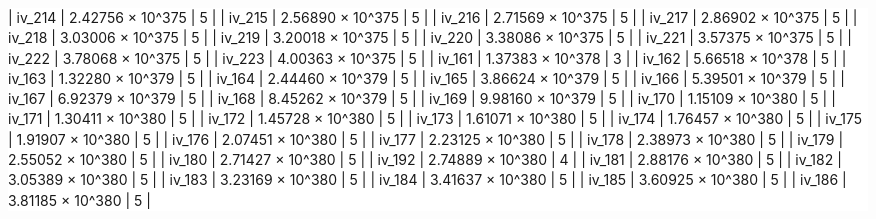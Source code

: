 | iv_214 | 2.42756 × 10^375 | 5 |
| iv_215 | 2.56890 × 10^375 | 5 |
| iv_216 | 2.71569 × 10^375 | 5 |
| iv_217 | 2.86902 × 10^375 | 5 |
| iv_218 | 3.03006 × 10^375 | 5 |
| iv_219 | 3.20018 × 10^375 | 5 |
| iv_220 | 3.38086 × 10^375 | 5 |
| iv_221 | 3.57375 × 10^375 | 5 |
| iv_222 | 3.78068 × 10^375 | 5 |
| iv_223 | 4.00363 × 10^375 | 5 |
| iv_161 | 1.37383 × 10^378 | 3 |
| iv_162 | 5.66518 × 10^378 | 5 |
| iv_163 | 1.32280 × 10^379 | 5 |
| iv_164 | 2.44460 × 10^379 | 5 |
| iv_165 | 3.86624 × 10^379 | 5 |
| iv_166 | 5.39501 × 10^379 | 5 |
| iv_167 | 6.92379 × 10^379 | 5 |
| iv_168 | 8.45262 × 10^379 | 5 |
| iv_169 | 9.98160 × 10^379 | 5 |
| iv_170 | 1.15109 × 10^380 | 5 |
| iv_171 | 1.30411 × 10^380 | 5 |
| iv_172 | 1.45728 × 10^380 | 5 |
| iv_173 | 1.61071 × 10^380 | 5 |
| iv_174 | 1.76457 × 10^380 | 5 |
| iv_175 | 1.91907 × 10^380 | 5 |
| iv_176 | 2.07451 × 10^380 | 5 |
| iv_177 | 2.23125 × 10^380 | 5 |
| iv_178 | 2.38973 × 10^380 | 5 |
| iv_179 | 2.55052 × 10^380 | 5 |
| iv_180 | 2.71427 × 10^380 | 5 |
| iv_192 | 2.74889 × 10^380 | 4 |
| iv_181 | 2.88176 × 10^380 | 5 |
| iv_182 | 3.05389 × 10^380 | 5 |
| iv_183 | 3.23169 × 10^380 | 5 |
| iv_184 | 3.41637 × 10^380 | 5 |
| iv_185 | 3.60925 × 10^380 | 5 |
| iv_186 | 3.81185 × 10^380 | 5 |